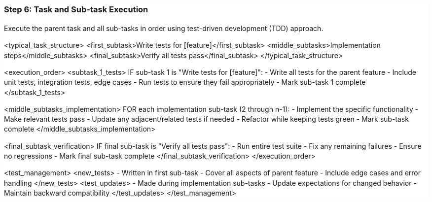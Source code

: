 </step>

<step number="6" name="task_execution">

### Step 6: Task and Sub-task Execution

Execute the parent task and all sub-tasks in order using test-driven development (TDD) approach.

<typical_task_structure>
  <first_subtask>Write tests for [feature]</first_subtask>
  <middle_subtasks>Implementation steps</middle_subtasks>
  <final_subtask>Verify all tests pass</final_subtask>
</typical_task_structure>

<execution_order>
  <subtask_1_tests>
    IF sub-task 1 is "Write tests for [feature]":
      - Write all tests for the parent feature
      - Include unit tests, integration tests, edge cases
      - Run tests to ensure they fail appropriately
      - Mark sub-task 1 complete
  </subtask_1_tests>

  <middle_subtasks_implementation>
    FOR each implementation sub-task (2 through n-1):
      - Implement the specific functionality
      - Make relevant tests pass
      - Update any adjacent/related tests if needed
      - Refactor while keeping tests green
      - Mark sub-task complete
  </middle_subtasks_implementation>

  <final_subtask_verification>
    IF final sub-task is "Verify all tests pass":
      - Run entire test suite
      - Fix any remaining failures
      - Ensure no regressions
      - Mark final sub-task complete
  </final_subtask_verification>
</execution_order>

<test_management>
  <new_tests>
    - Written in first sub-task
    - Cover all aspects of parent feature
    - Include edge cases and error handling
  </new_tests>
  <test_updates>
    - Made during implementation sub-tasks
    - Update expectations for changed behavior
    - Maintain backward compatibility
  </test_updates>
</test_management>
